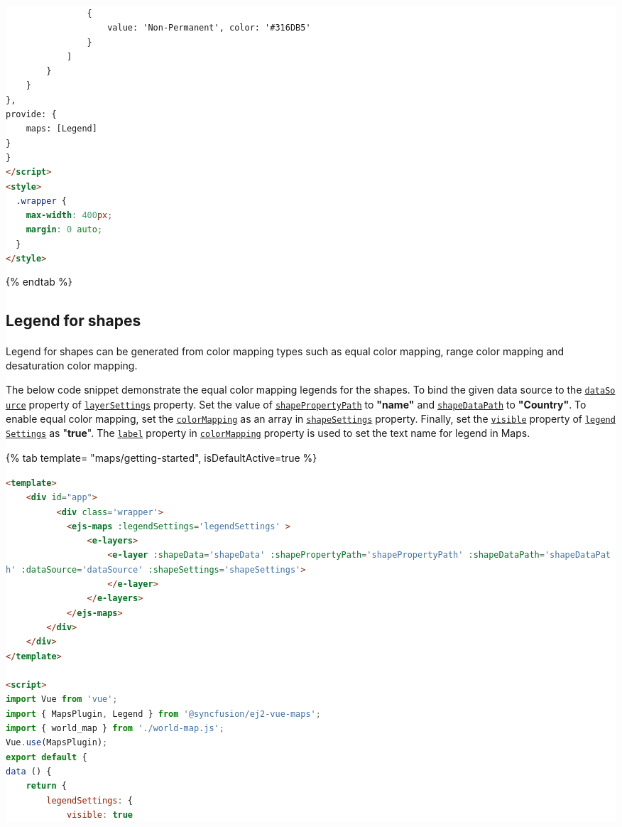 ```html
                {
                    value: 'Non-Permanent', color: '#316DB5'
                }
            ]
        }
    }
},
provide: {
    maps: [Legend]
}
}
</script>
<style>
  .wrapper {
    max-width: 400px;
    margin: 0 auto;
  }
</style>
```

{% endtab %}

## Legend for shapes

Legend for shapes can be generated from color mapping types such as equal color mapping, range color mapping and desaturation color mapping.

The below code snippet demonstrate the equal color mapping legends for the shapes. To bind the given data source to the [`dataSource`](../api/maps/layerSettingsModel/#datasource) property of [`layerSettings`](../api/maps/layerSettingsModel/) property. Set the value of [`shapePropertyPath`](../api/maps/layerSettingsModel/#shapepropertypath) to **"name"** and [`shapeDataPath`](../api/maps/layerSettingsModel/#shapedatapath) to **"Country"**. To enable equal color mapping, set the [`colorMapping`](../api/maps/colorMappingSettingsModel/) as an array in [`shapeSettings`](../api/maps/shapeSettingsModel/) property. Finally, set the [`visible`](../api/maps/legendSettingsModel/#visible) property of [`legendSettings`](../api/maps/legendSettingsModel/) as "**true**". The [`label`](../api/maps/colorMappingSettingsModel/#label) property in [`colorMapping`](../api/maps/colorMappingSettingsModel/) property is used to set the text name for legend in Maps.

{% tab template= "maps/getting-started", isDefaultActive=true %}

```html
<template>
    <div id="app">
          <div class='wrapper'>
            <ejs-maps :legendSettings='legendSettings' >
                <e-layers>
                    <e-layer :shapeData='shapeData' :shapePropertyPath='shapePropertyPath' :shapeDataPath='shapeDataPath' :dataSource='dataSource' :shapeSettings='shapeSettings'>
                    </e-layer>
                </e-layers>
            </ejs-maps>
        </div>
    </div>
</template>

<script>
import Vue from 'vue';
import { MapsPlugin, Legend } from '@syncfusion/ej2-vue-maps';
import { world_map } from './world-map.js';
Vue.use(MapsPlugin);
export default {
data () {
    return {
        legendSettings: {
            visible: true
```
